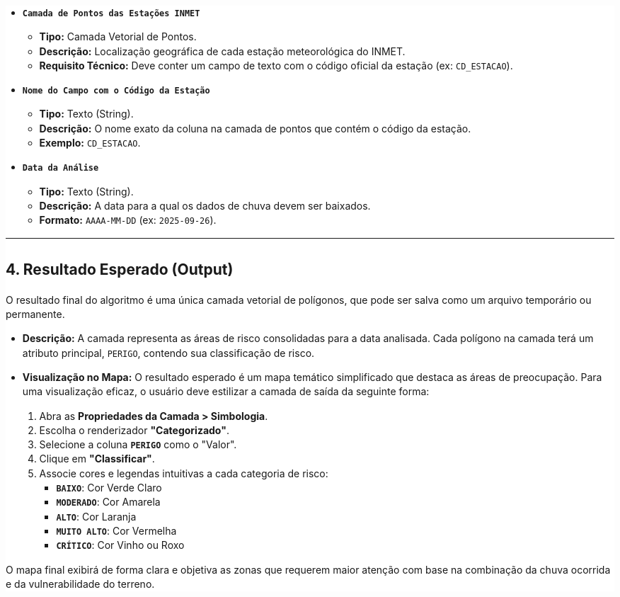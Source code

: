 - **`Camada de Pontos das Estações INMET`**

  - **Tipo:** Camada Vetorial de Pontos.
  - **Descrição:** Localização geográfica de cada estação meteorológica do INMET.
  - **Requisito Técnico:** Deve conter um campo de texto com o código oficial da estação (ex: `CD_ESTACAO`).

- **`Nome do Campo com o Código da Estação`**

  - **Tipo:** Texto (String).
  - **Descrição:** O nome exato da coluna na camada de pontos que contém o código da estação.
  - **Exemplo:** `CD_ESTACAO`.

- **`Data da Análise`**
  - **Tipo:** Texto (String).
  - **Descrição:** A data para a qual os dados de chuva devem ser baixados.
  - **Formato:** `AAAA-MM-DD` (ex: `2025-09-26`).

---

## 4. Resultado Esperado (Output)

O resultado final do algoritmo é uma única camada vetorial de polígonos, que pode ser salva como um arquivo temporário ou permanente.

- **Descrição:** A camada representa as áreas de risco consolidadas para a data analisada. Cada polígono na camada terá um atributo principal, `PERIGO`, contendo sua classificação de risco.

- **Visualização no Mapa:** O resultado esperado é um mapa temático simplificado que destaca as áreas de preocupação. Para uma visualização eficaz, o usuário deve estilizar a camada de saída da seguinte forma:
  1.  Abra as **Propriedades da Camada > Simbologia**.
  2.  Escolha o renderizador **"Categorizado"**.
  3.  Selecione a coluna **`PERIGO`** como o "Valor".
  4.  Clique em **"Classificar"**.
  5.  Associe cores e legendas intuitivas a cada categoria de risco:
      - **`BAIXO`**: Cor Verde Claro
      - **`MODERADO`**: Cor Amarela
      - **`ALTO`**: Cor Laranja
      - **`MUITO ALTO`**: Cor Vermelha
      - **`CRÍTICO`**: Cor Vinho ou Roxo

O mapa final exibirá de forma clara e objetiva as zonas que requerem maior atenção com base na combinação da chuva ocorrida e da vulnerabilidade do terreno.

